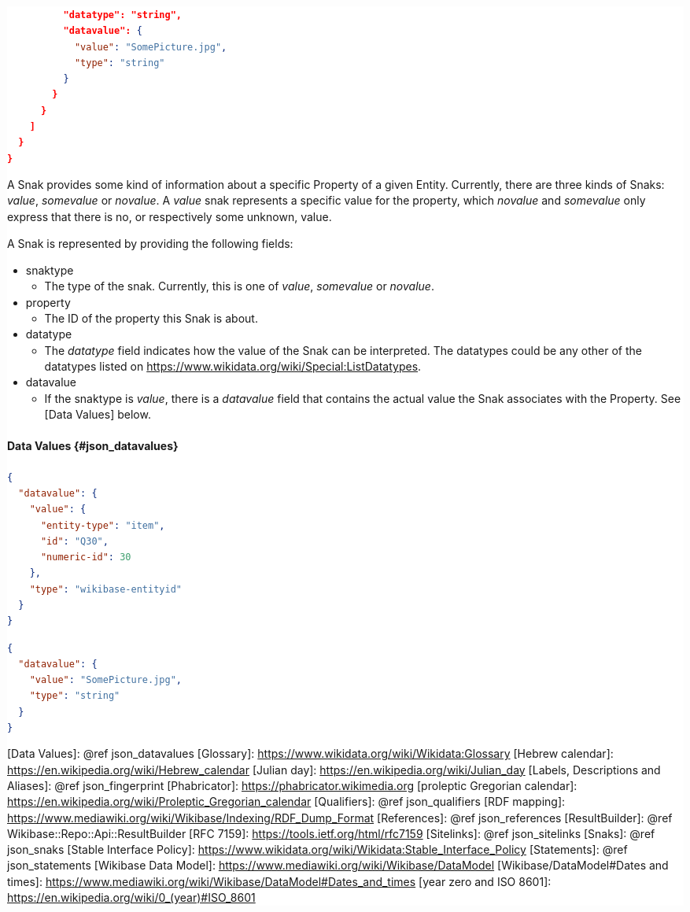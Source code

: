 ```json
          "datatype": "string",
          "datavalue": {
            "value": "SomePicture.jpg",
            "type": "string"
          }
        }
      }
    ]
  }
}
```

A Snak provides some kind of information about a specific Property of a given Entity. Currently, there are three kinds of Snaks: *value*, *somevalue* or *novalue*.    A *value* snak represents a specific value for the property, which *novalue* and *somevalue* only express that there is no, or respectively some unknown, value.

A Snak is represented by providing the following fields:

* snaktype
  * The type of the snak. Currently, this is one of *value*, *somevalue* or *novalue*.
* property
  * The ID of the property this Snak is about.
* datatype
  * The *datatype* field indicates how the value of the Snak can be interpreted. The datatypes could be any other of the datatypes listed on https://www.wikidata.org/wiki/Special:ListDatatypes.
* datavalue
  * If the snaktype is *value*, there is a *datavalue* field that contains the actual value the Snak associates with the Property. See [Data Values] below.

#### Data Values {#json_datavalues}

```json
{
  "datavalue": {
    "value": {
      "entity-type": "item",
      "id": "Q30",
      "numeric-id": 30
    },
    "type": "wikibase-entityid"
  }
}
```

```json
{
  "datavalue": {
    "value": "SomePicture.jpg",
    "type": "string"
  }
}
```


[astronomical year numbering]: https://en.wikipedia.org/wiki/astronomical_year_numbering
[Data Values]: @ref json_datavalues
[Glossary]: https://www.wikidata.org/wiki/Wikidata:Glossary
[Hebrew calendar]: https://en.wikipedia.org/wiki/Hebrew_calendar
[Julian day]: https://en.wikipedia.org/wiki/Julian_day
[Labels, Descriptions and Aliases]: @ref json_fingerprint
[Phabricator]: https://phabricator.wikimedia.org
[proleptic Gregorian calendar]: https://en.wikipedia.org/wiki/Proleptic_Gregorian_calendar
[Qualifiers]: @ref json_qualifiers
[RDF mapping]: https://www.mediawiki.org/wiki/Wikibase/Indexing/RDF_Dump_Format
[References]: @ref json_references
[ResultBuilder]: @ref Wikibase::Repo::Api::ResultBuilder
[RFC 7159]: https://tools.ietf.org/html/rfc7159
[Sitelinks]: @ref json_sitelinks
[Snaks]: @ref json_snaks
[Stable Interface Policy]: https://www.wikidata.org/wiki/Wikidata:Stable_Interface_Policy
[Statements]: @ref json_statements
[Wikibase Data Model]: https://www.mediawiki.org/wiki/Wikibase/DataModel
[Wikibase/DataModel#Dates and times]: https://www.mediawiki.org/wiki/Wikibase/DataModel#Dates_and_times
[year zero and ISO 8601]: https://en.wikipedia.org/wiki/0_(year)#ISO_8601